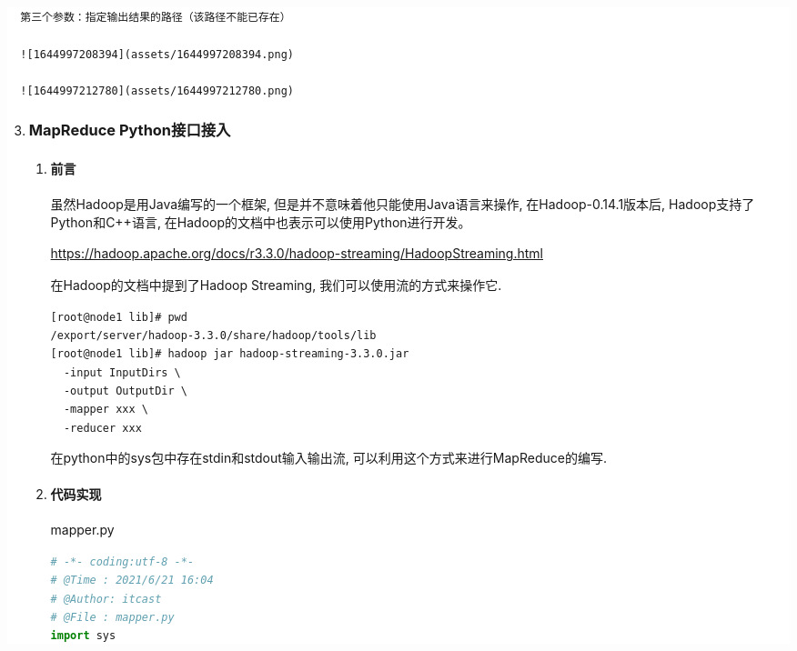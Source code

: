       第三个参数：指定输出结果的路径（该路径不能已存在）

      ![1644997208394](assets/1644997208394.png)

      ![1644997212780](assets/1644997212780.png)

3. ### MapReduce Python接口接入

   1. #### 前言

      虽然Hadoop是用Java编写的一个框架, 但是并不意味着他只能使用Java语言来操作, 在Hadoop-0.14.1版本后, Hadoop支持了Python和C++语言, 在Hadoop的文档中也表示可以使用Python进行开发。

      <https://hadoop.apache.org/docs/r3.3.0/hadoop-streaming/HadoopStreaming.html>

      在Hadoop的文档中提到了Hadoop Streaming, 我们可以使用流的方式来操作它.

      ```shell
      [root@node1 lib]# pwd
      /export/server/hadoop-3.3.0/share/hadoop/tools/lib
      [root@node1 lib]# hadoop jar hadoop-streaming-3.3.0.jar
        -input InputDirs \
        -output OutputDir \
        -mapper xxx \
        -reducer xxx
      ```

      在python中的sys包中存在stdin和stdout输入输出流, 可以利用这个方式来进行MapReduce的编写.

   2. #### 代码实现

      mapper.py

      ```python
      # -*- coding:utf-8 -*-
      # @Time : 2021/6/21 16:04
      # @Author: itcast
      # @File : mapper.py
      import sys
      